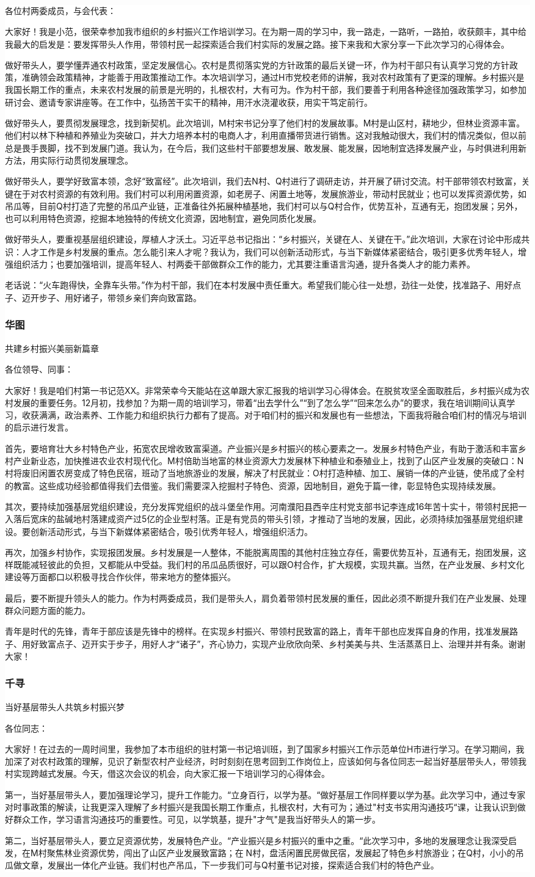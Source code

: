 各位村两委成员，与会代表：

大家好！我是小范，很荣幸参加我市组织的乡村振兴工作培训学习。在为期一周的学习中，我一路走，一路听，一路拍，收获颇丰，其中给我最大的启发是：要发挥带头人作用，带领村民一起探索适合我们村实际的发展之路。接下来我和大家分享一下此次学习的心得体会。

做好带头人，要学懂弄通农村政策，坚定发展信心。农村是贯彻落实党的方针政策的最后关键一环，作为村干部只有认真学习党的方针政策，准确领会政策精神，才能善于用政策推动工作。本次培训学习，通过H市党校老师的讲解，我对农村政策有了更深的理解。乡村振兴是我国长期工作的重点，未来农村发展的前景是光明的，扎根农村，大有可为。作为村干部，我们要善于利用各种途径加强政策学习，如参加研讨会、邀请专家讲座等。在工作中，弘扬苦干实干的精神，用汗水浇灌收获，用实干笃定前行。

做好带头人，要贯彻发展理念，找到新契机。此次培训，M村宋书记分享了他们村的发展故事。M村是山区村，耕地少，但林业资源丰富。他们村以林下种植和养殖业为突破口，并大力培养本村的电商人才，利用直播带货进行销售。这对我触动很大，我们村的情况类似，但以前总是畏手畏脚，找不到发展门道。我认为，在今后，我们这些村干部要想发展、敢发展、能发展，因地制宜选择发展产业，与时俱进利用新方法，用实际行动贯彻发展理念。

做好带头人，要学好致富本领，念好“致富经”。此次培训，我们去N村、Q村进行了调研走访，并开展了研讨交流。村干部带领农村致富，关键在于对农村资源的有效利用。我们村可以利用闲置资源，如老房子、闲置土地等，发展旅游业，带动村民就业；也可以发挥资源优势，如吊瓜等，目前Q村打造了完整的吊瓜产业链，正准备往外拓展种植基地，我们村可以与Q村合作，优势互补，互通有无，抱团发展；另外，也可以利用特色资源，挖掘本地独特的传统文化资源，因地制宜，避免同质化发展。

做好带头人，要重视基层组织建设，厚植人才沃土。习近平总书记指出：“乡村振兴，关键在人、关键在干。”此次培训，大家在讨论中形成共识：人才工作是乡村发展的重点。怎么能引来人才呢？我认为，我们可以创新活动形式，与当下新媒体紧密结合，吸引更多优秀年轻人，增强组织活力；也要加强培训，提高年轻人、村两委干部做群众工作的能力，尤其要注重语言沟通，提升各类人才的能力素养。

老话说：“火车跑得快，全靠车头带。”作为村干部，我们在本村发展中责任重大。希望我们能心往一处想，劲往一处使，找准路子、用好点子、迈开步子、用好诸子，带领乡亲们奔向致富路。


### 华图

共建乡村振兴美丽新篇章

各位领导、同事：

大家好！我是咱们村第一书记范XX。非常荣幸今天能站在这单跟大家汇报我的培训学习心得体会。在脱贫攻坚全面取胜后，乡村振兴成为农村发展的重要任务。12月初，找参加？为期一周的培训学习，带着“出去学什么”“到了怎么学”“回来怎么办”的要求，我在培训期间认真学习，收获满满，政治素养、工作能力和组织执行力都有了提高。对于咱们村的振兴和发展也有一些想法，下面我将融合咱们村的情况与培训的启示进行发言。

首先，要培育壮大乡村特色产业，拓宽农民增收致富渠道。产业振兴是乡村振兴的核心要素之一。发展乡村特色产业，有助于激活和丰富乡村产业新业态，加快推进农业农村现代化。M村倍助当地富的林业资源大力发展林下种植业和泰殖业上，找到了山区产业发展的突破口：N村将废旧闲置农房变成了特色民宿，班动了当地旅游业的发展，解决了村民就业：O村打造种植、加工、展销一体的产业链，使吊成了全村的教富。这些成功经验都值得我们去借鉴。我们需要深入挖掘村子特色、资源，因地制目，避免于篇一律，彰显特色实现持续发展。

其次，要持续加强基层党组织建设，充分发挥党组织的战斗堡垒作用。河南濮阳县西辛庄村党支部书记李连成16年苦十实十，带领村民把一入落后宽床的盐碱地村落建成资产过5亿的企业型村落。正是有党员的带头引领，才推动了当地的发展，因此，必须持续加强基层党组织建设。要创新活动形式，与当下新媒体紧密结合，吸引优秀年轻人，增强组织活力。

再次，加强乡村协作，实现报团发展。乡村发展是一人整体，不能脱离周围的其他村庄独立存任，需要优势互补，互通有无，抱团发展，这样既能减轻彼此的负担，又都能从中受益。我们村的吊瓜品质很好，可以跟O村合作，扩大规模，实现共赢。当然，在产业发展、乡村文化建设等万面都口以积极寻找合作伙伴，带来地方的整体振兴。

最后，要不断提升领头人的能力。作为村两委成员，我们是带头人，肩负着带领村民发展的重任，因此必须不断提升我们在产业发展、处理群众问题方面的能力。

青年是时代的先锋，青年于部应该是先锋中的榜样。在实现乡村振兴、带领村民致富的路上，青年干部也应发挥自身的作用，找准发展路子、用好致富点子、迈开实于步子，用好人才“诸子”，齐心协力，实现产业欣欣向荣、乡村美美与共、生活蒸蒸日上、治理并并有条。谢谢大家！

### 千寻

当好基层带头人共筑乡村振兴梦

各位同志：

大家好！在过去的一周时间里，我参加了本市组织的驻村第一书记培训班，到了国家乡村振兴工作示范单位H市进行学习。在学习期间，我加深了对农村政策的理解，见识了新型农村产业经济，时时刻刻在思考回到工作岗位上，应该如何与各位同志一起当好基层带头人，带领我村实现跨越式发展。今天，借这次会议的机会，向大家汇报一下培训学习的心得体会。

第一，当好基层带头人，要加强理论学习，提升工作能力。“立身百行，以学为基。“做好基层工作同样要以学为基。此次学习中，通过专家对时事政策的解读，让我更深入理解了乡村振兴是我国长期工作重点，扎根农村，大有可为；通过"村支书实用沟通技巧“课，让我认识到做好群众工作，学习语言沟通技巧的重要性。可见，以学筑基，提升"才气"是我当好带头人的第一步。

第二，当好基层带头人，要立足资源优势，发展特色产业。“产业振兴是乡村振兴的重中之重。“此次学习中，多地的发展理念让我深受启发，在M村聚焦林业资源优势，闯出了山区产业发展致富路；在 N村，盘活闲置民房做民宿，发展起了特色乡村旅游业；在Q村，小小的吊瓜做文章，发展出一体化产业链。我们村也产吊瓜，下一步我们可与Q村董书记对接，探索适合我们村的特色产业。
